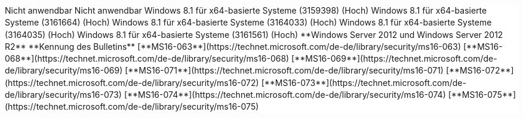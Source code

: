 </td>
<td style="border:1px solid black;">
Nicht anwendbar
</td>
<td style="border:1px solid black;">
Nicht anwendbar
</td>
<td style="border:1px solid black;">
Windows 8.1 für x64-basierte Systeme  
(3159398)  
(Hoch)
</td>
<td style="border:1px solid black;">
Windows 8.1 für x64-basierte Systeme  
(3161664)  
(Hoch)
</td>
<td style="border:1px solid black;">
Windows 8.1 für x64-basierte Systeme  
(3164033)  
(Hoch)  
Windows 8.1 für x64-basierte Systeme  
(3164035)  
(Hoch)
</td>
<td style="border:1px solid black;">
Windows 8.1 für x64-basierte Systeme  
(3161561)  
(Hoch)
</td>
</tr>
<tr>
<td style="border:1px solid black;" colspan="9">
**Windows Server 2012 und Windows Server 2012 R2**
</td>
</tr>
<tr>
<td style="border:1px solid black;">
**Kennung des Bulletins**
</td>
<td style="border:1px solid black;">
[**MS16-063**](https://technet.microsoft.com/de-de/library/security/ms16-063)
</td>
<td style="border:1px solid black;">
[**MS16-068**](https://technet.microsoft.com/de-de/library/security/ms16-068)
</td>
<td style="border:1px solid black;">
[**MS16-069**](https://technet.microsoft.com/de-de/library/security/ms16-069)
</td>
<td style="border:1px solid black;">
[**MS16-071**](https://technet.microsoft.com/de-de/library/security/ms16-071)
</td>
<td style="border:1px solid black;">
[**MS16-072**](https://technet.microsoft.com/de-de/library/security/ms16-072)
</td>
<td style="border:1px solid black;">
[**MS16-073**](https://technet.microsoft.com/de-de/library/security/ms16-073)
</td>
<td style="border:1px solid black;">
[**MS16-074**](https://technet.microsoft.com/de-de/library/security/ms16-074)
</td>
<td style="border:1px solid black;">
[**MS16-075**](https://technet.microsoft.com/de-de/library/security/ms16-075)
</td>
